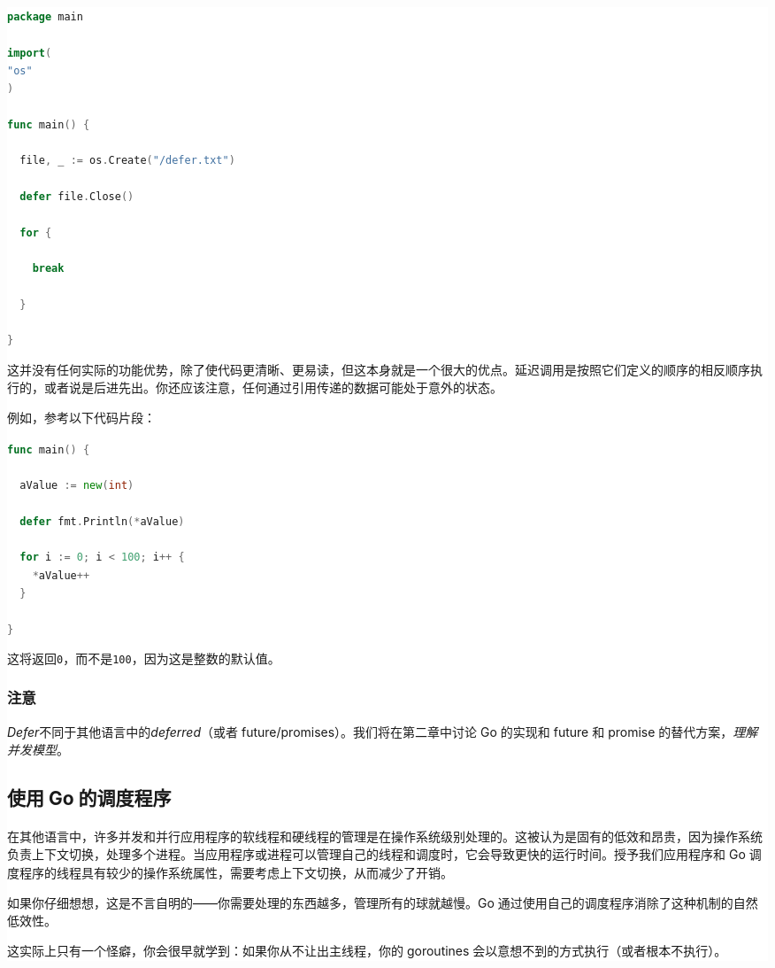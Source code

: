 ```go
package main

import(
"os"
)

func main() {

  file, _ := os.Create("/defer.txt")

  defer file.Close()

  for {

    break

  }

}
```

这并没有任何实际的功能优势，除了使代码更清晰、更易读，但这本身就是一个很大的优点。延迟调用是按照它们定义的顺序的相反顺序执行的，或者说是后进先出。你还应该注意，任何通过引用传递的数据可能处于意外的状态。

例如，参考以下代码片段：

```go
func main() {

  aValue := new(int)

  defer fmt.Println(*aValue)

  for i := 0; i < 100; i++ {
    *aValue++
  }

}
```

这将返回`0`，而不是`100`，因为这是整数的默认值。

### 注意

*Defer*不同于其他语言中的*deferred*（或者 future/promises）。我们将在第二章中讨论 Go 的实现和 future 和 promise 的替代方案，*理解并发模型*。

## 使用 Go 的调度程序

在其他语言中，许多并发和并行应用程序的软线程和硬线程的管理是在操作系统级别处理的。这被认为是固有的低效和昂贵，因为操作系统负责上下文切换，处理多个进程。当应用程序或进程可以管理自己的线程和调度时，它会导致更快的运行时间。授予我们应用程序和 Go 调度程序的线程具有较少的操作系统属性，需要考虑上下文切换，从而减少了开销。

如果你仔细想想，这是不言自明的——你需要处理的东西越多，管理所有的球就越慢。Go 通过使用自己的调度程序消除了这种机制的自然低效性。

这实际上只有一个怪癖，你会很早就学到：如果你从不让出主线程，你的 goroutines 会以意想不到的方式执行（或者根本不执行）。
